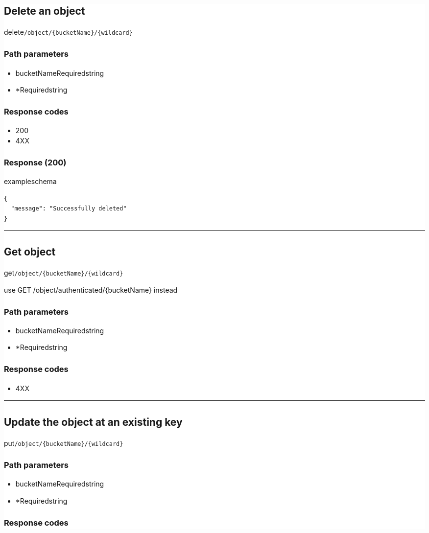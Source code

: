 ## Delete an object

delete`/object/{bucketName}/{wildcard}`

### Path parameters

  * bucketNameRequiredstring

  * *Requiredstring

### Response codes

  * 200
  * 4XX

### Response (200)

exampleschema

    
    
    {
      "message": "Successfully deleted"
    }

* * *

## Get object

get`/object/{bucketName}/{wildcard}`

use GET /object/authenticated/{bucketName} instead

### Path parameters

  * bucketNameRequiredstring

  * *Requiredstring

### Response codes

  * 4XX

* * *

## Update the object at an existing key

put`/object/{bucketName}/{wildcard}`

### Path parameters

  * bucketNameRequiredstring

  * *Requiredstring

### Response codes

